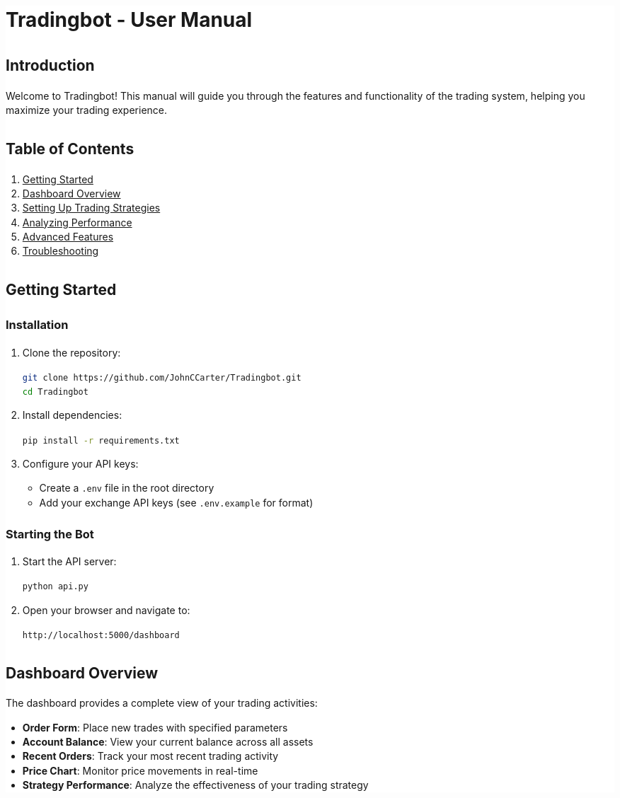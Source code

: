 # Tradingbot - User Manual

## Introduction

Welcome to Tradingbot! This manual will guide you through the features and functionality of the trading system, helping you maximize your trading experience.

## Table of Contents

1. [Getting Started](#getting-started)
2. [Dashboard Overview](#dashboard-overview)
3. [Setting Up Trading Strategies](#setting-up-trading-strategies)
4. [Analyzing Performance](#analyzing-performance)
5. [Advanced Features](#advanced-features)
6. [Troubleshooting](#troubleshooting)

## Getting Started

### Installation

1. Clone the repository:
   ```bash
   git clone https://github.com/JohnCCarter/Tradingbot.git
   cd Tradingbot
   ```

2. Install dependencies:
   ```bash
   pip install -r requirements.txt
   ```

3. Configure your API keys:
   - Create a `.env` file in the root directory
   - Add your exchange API keys (see `.env.example` for format)

### Starting the Bot

1. Start the API server:
   ```bash
   python api.py
   ```

2. Open your browser and navigate to:
   ```
   http://localhost:5000/dashboard
   ```

## Dashboard Overview

The dashboard provides a complete view of your trading activities:

- **Order Form**: Place new trades with specified parameters
- **Account Balance**: View your current balance across all assets
- **Recent Orders**: Track your most recent trading activity
- **Price Chart**: Monitor price movements in real-time
- **Strategy Performance**: Analyze the effectiveness of your trading strategy
